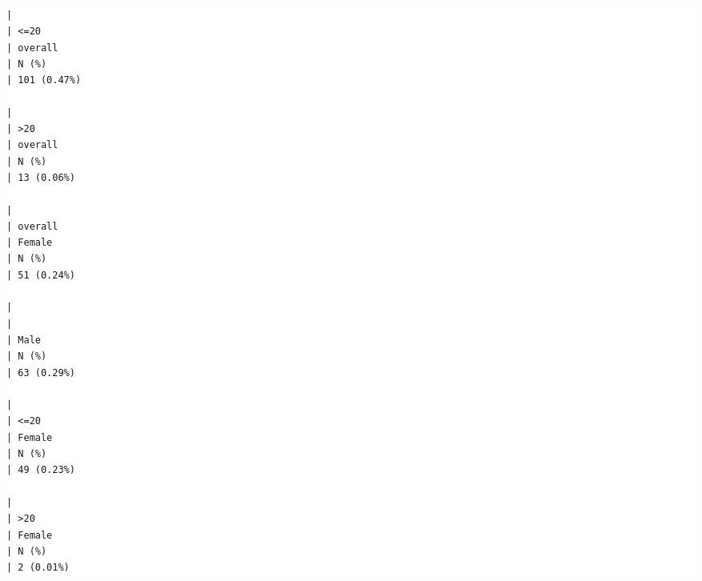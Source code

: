     | 
    | <=20
    | overall
    | N (%)
    | 101 (0.47%)  
    
    | 
    | >20
    | overall
    | N (%)
    | 13 (0.06%)  
    
    | 
    | overall
    | Female
    | N (%)
    | 51 (0.24%)  
    
    | 
    | 
    | Male
    | N (%)
    | 63 (0.29%)  
    
    | 
    | <=20
    | Female
    | N (%)
    | 49 (0.23%)  
    
    | 
    | >20
    | Female
    | N (%)
    | 2 (0.01%)  
    